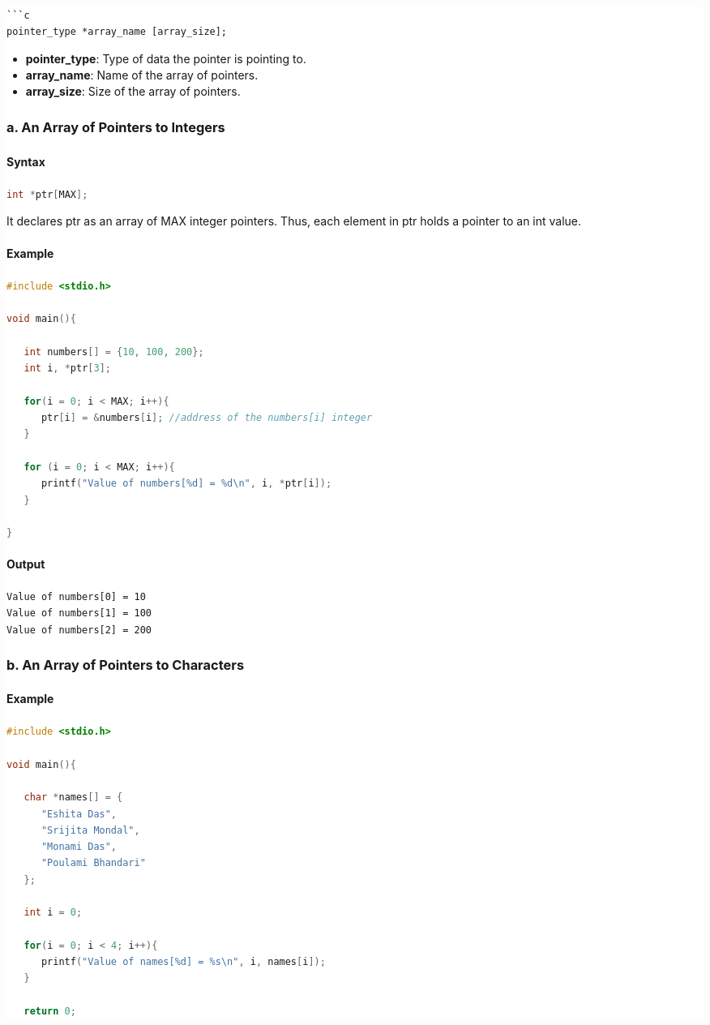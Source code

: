   ```
```c
pointer_type *array_name [array_size];
```
- **pointer_type**: Type of data the pointer is pointing to.
- **array_name**: Name of the array of pointers.
- **array_size**:  Size of the array of pointers.

<Ads /> 

### a. An Array of Pointers to Integers
#### Syntax
```c
int *ptr[MAX];
```
It declares ptr as an array of MAX integer pointers. Thus, each element in ptr holds a pointer to an int value.

#### Example
```c
#include <stdio.h>

void main(){

   int numbers[] = {10, 100, 200};
   int i, *ptr[3];
 
   for(i = 0; i < MAX; i++){
      ptr[i] = &numbers[i]; //address of the numbers[i] integer
   }
   
   for (i = 0; i < MAX; i++){
      printf("Value of numbers[%d] = %d\n", i, *ptr[i]);
   }

}
```
#### Output
```
Value of numbers[0] = 10
Value of numbers[1] = 100
Value of numbers[2] = 200
```
### b. An Array of Pointers to Characters
#### Example
```c
#include <stdio.h>

void main(){

   char *names[] = {
      "Eshita Das",
      "Srijita Mondal",
      "Monami Das",
      "Poulami Bhandari"
   };
   
   int i = 0;

   for(i = 0; i < 4; i++){
      printf("Value of names[%d] = %s\n", i, names[i]);
   }
   
   return 0;
```